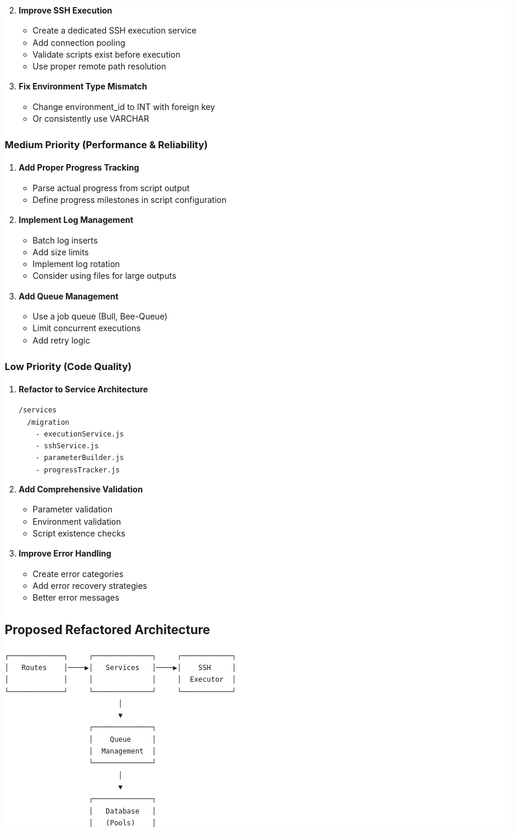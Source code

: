 2. **Improve SSH Execution**
   - Create a dedicated SSH execution service
   - Add connection pooling
   - Validate scripts exist before execution
   - Use proper remote path resolution

3. **Fix Environment Type Mismatch**
   - Change environment_id to INT with foreign key
   - Or consistently use VARCHAR

### Medium Priority (Performance & Reliability)

1. **Add Proper Progress Tracking**
   - Parse actual progress from script output
   - Define progress milestones in script configuration

2. **Implement Log Management**
   - Batch log inserts
   - Add size limits
   - Implement log rotation
   - Consider using files for large outputs

3. **Add Queue Management**
   - Use a job queue (Bull, Bee-Queue)
   - Limit concurrent executions
   - Add retry logic

### Low Priority (Code Quality)

1. **Refactor to Service Architecture**
   ```
   /services
     /migration
       - executionService.js
       - sshService.js
       - parameterBuilder.js
       - progressTracker.js
   ```

2. **Add Comprehensive Validation**
   - Parameter validation
   - Environment validation
   - Script existence checks

3. **Improve Error Handling**
   - Create error categories
   - Add error recovery strategies
   - Better error messages

## Proposed Refactored Architecture

```
┌─────────────┐     ┌──────────────┐     ┌────────────┐
│   Routes    │────▶│   Services   │────▶│    SSH     │
│             │     │              │     │  Executor  │
└─────────────┘     └──────────────┘     └────────────┘
                           │
                           ▼
                    ┌──────────────┐
                    │    Queue     │
                    │  Management  │
                    └──────────────┘
                           │
                           ▼
                    ┌──────────────┐
                    │   Database   │
                    │   (Pools)    │
```